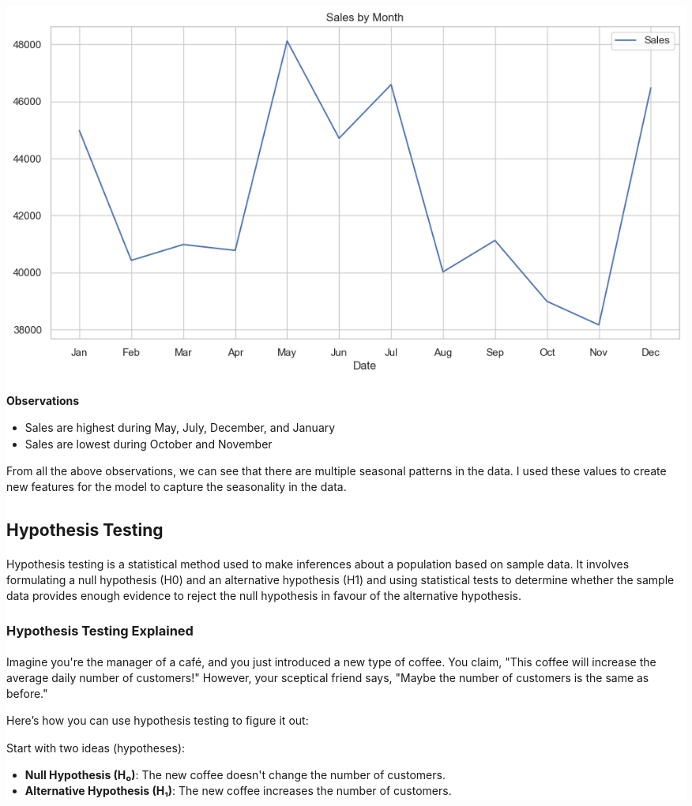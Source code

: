 ![Sales by Month](image-2.png)

**Observations**

- Sales are highest during May, July, December, and January
- Sales are lowest during October and November

From all the above observations, we can see that there are multiple seasonal patterns in the data. I used these values to create new features for the model to capture the seasonality in the data.

## Hypothesis Testing

Hypothesis testing is a statistical method used to make inferences about a population based on sample data. It involves formulating a null hypothesis (H0) and an alternative hypothesis (H1) and using statistical tests to determine whether the sample data provides enough evidence to reject the null hypothesis in favour of the alternative hypothesis.

<Aside>

### Hypothesis Testing Explained

Imagine you're the manager of a café, and you just introduced a new type of coffee. You claim, "This coffee will increase the average daily number of customers!" However, your sceptical friend says, "Maybe the number of customers is the same as before."

Here’s how you can use hypothesis testing to figure it out:

Start with two ideas (hypotheses):

- **Null Hypothesis (H₀)**: The new coffee doesn't change the number of customers.
- **Alternative Hypothesis (H₁)**: The new coffee increases the number of customers.
